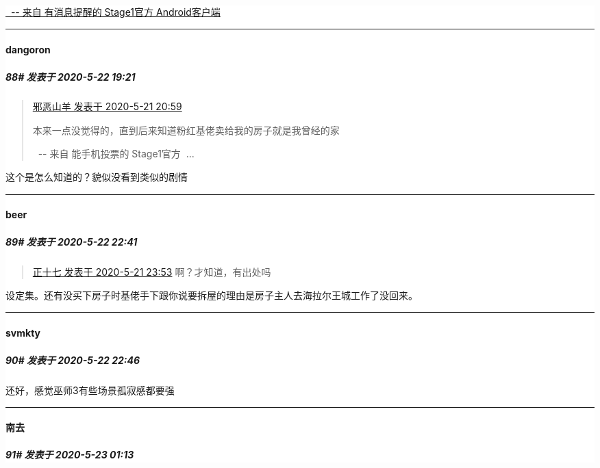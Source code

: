 [  -- 来自 有消息提醒的 Stage1官方 Android客户端](https://www.coolapk.com/apk/140634)







*****

####  dangoron  
##### 88#       发表于 2020-5-22 19:21



<blockquote><a href="httphttps://bbs.saraba1st.com/2b/forum.php?mod=redirect&amp;goto=findpost&amp;pid=47506057&amp;ptid=1936653" target="_blank">邪恶山羊 发表于 2020-5-21 20:59</a>

本来一点没觉得的，直到后来知道粉红基佬卖给我的房子就是我曾经的家


  -- 来自 能手机投票的 Stage1官方  ...</blockquote>
这个是怎么知道的？貌似没看到类似的剧情







*****

####  beer  
##### 89#       发表于 2020-5-22 22:41



<blockquote><a href="httphttps://bbs.saraba1st.com/2b/forum.php?mod=redirect&amp;goto=findpost&amp;pid=47508970&amp;ptid=1936653" target="_blank">正十七 发表于 2020-5-21 23:53</a>
啊？才知道，有出处吗</blockquote>
设定集。还有没买下房子时基佬手下跟你说要拆屋的理由是房子主人去海拉尔王城工作了没回来。







*****

####  svmkty  
##### 90#       发表于 2020-5-22 22:46




还好，感觉巫师3有些场景孤寂感都要强







*****

####  南去  
##### 91#       发表于 2020-5-23 01:13
